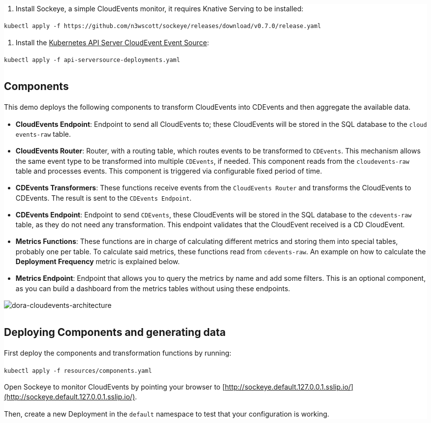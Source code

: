 1. Install Sockeye, a simple CloudEvents monitor, it requires Knative Serving to be installed:

```shell
kubectl apply -f https://github.com/n3wscott/sockeye/releases/download/v0.7.0/release.yaml
```

1. Install the [Kubernetes API Server CloudEvent Event Source](https://knative.dev/docs/eventing/sources/apiserversource/getting-started/#create-an-apiserversource-object):

```shell
kubectl apply -f api-serversource-deployments.yaml
```

## Components

This demo deploys the following components to transform CloudEvents into CDEvents and then aggregate the available data.

- **CloudEvents Endpoint**: Endpoint to send all CloudEvents to; these CloudEvents will be stored in the SQL database to the `cloudevents-raw` table.

- **CloudEvents Router**: Router, with a routing table, which routes events to be transformed to `CDEvents`. This mechanism allows the same event type to be transformed into multiple `CDEvents`, if needed. This component reads from the `cloudevents-raw` table and processes events. This component is triggered via configurable fixed period of time.

- **CDEvents Transformers**: These functions receive events from the `CloudEvents Router`  and transforms the CloudEvents to CDEvents. The result is sent to the `CDEvents Endpoint`.

- **CDEvents Endpoint**: Endpoint to send `CDEvents`, these CloudEvents will be stored in the SQL database to the `cdevents-raw` table, as they do not need any transformation. This endpoint validates that the CloudEvent received is a CD CloudEvent.

- **Metrics Functions**: These functions are in charge of calculating different metrics and storing them into special tables, probably one per table. To calculate said metrics, these functions read from `cdevents-raw`. An example on how to calculate the **Deployment Frequency** metric is explained below.

- **Metrics Endpoint**: Endpoint that allows you to query the metrics by name and add some filters. This is an optional component, as you can build a dashboard from the metrics tables without using these endpoints.

![dora-cloudevents-architecture](../imgs/dora-cloudevents-architecture.png)

## Deploying Components and generating data

First deploy the components and transformation functions by running:

```shell
kubectl apply -f resources/components.yaml
```

Open Sockeye to monitor CloudEvents by pointing your browser to [http://sockeye.default.127.0.0.1.sslip.io/](http://sockeye.default.127.0.0.1.sslip.io/).

Then, create a new Deployment in the `default` namespace to test that your configuration is working.
